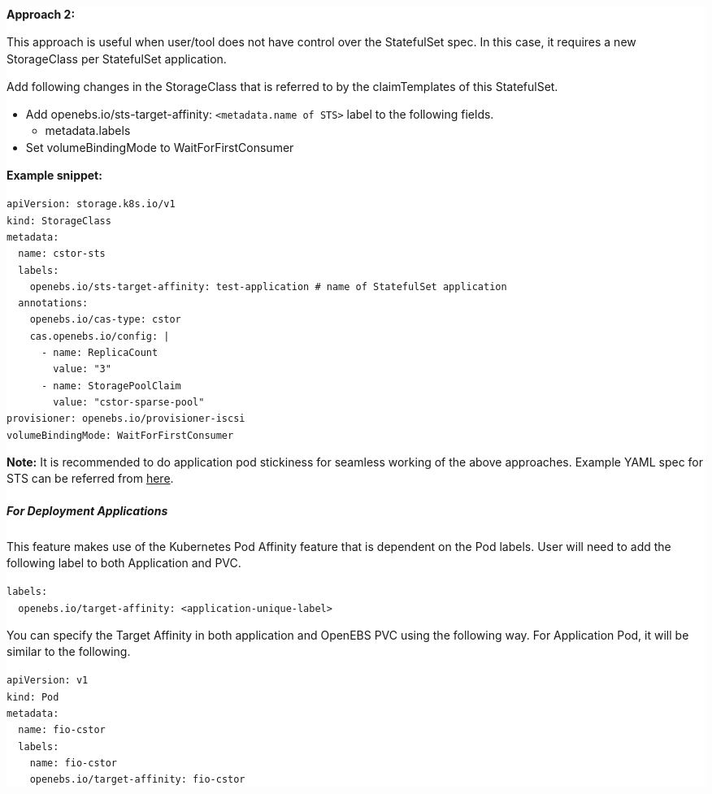 **Approach 2:**

This approach is useful when user/tool does not have control over the StatefulSet spec. In this case, it requires a new StorageClass per StatefulSet application.

Add following changes in the StorageClass that is referred to by the claimTemplates of this StatefulSet.

- Add openebs.io/sts-target-affinity: `<metadata.name of STS>` label to the following fields.
  - metadata.labels
- Set volumeBindingMode to WaitForFirstConsumer

**Example snippet:**

```
apiVersion: storage.k8s.io/v1
kind: StorageClass
metadata:
  name: cstor-sts
  labels:
    openebs.io/sts-target-affinity: test-application # name of StatefulSet application
  annotations:
    openebs.io/cas-type: cstor
    cas.openebs.io/config: |
      - name: ReplicaCount
        value: "3"
      - name: StoragePoolClaim
        value: "cstor-sparse-pool" 
provisioner: openebs.io/provisioner-iscsi
volumeBindingMode: WaitForFirstConsumer
```

**Note:** It is recommended to do application pod stickiness for seamless working of the above approaches. Example YAML spec for STS can be referred from [here](https://raw.githubusercontent.com/openebs/openebs/12be2bbdb244d50c8c0fd48b59d520f86aa3a4a6/k8s/demo/mongodb/demo-mongo-cstor-taa.yaml).

##### For Deployment Applications
This feature makes use of the Kubernetes Pod Affinity feature that is dependent on the Pod labels. User will need to add the following label to both Application and PVC.

```shell hideCopy
labels:
  openebs.io/target-affinity: <application-unique-label>
```

You can specify the Target Affinity in both application and OpenEBS PVC using the following way. For Application Pod, it will be similar to the following.

```shell hideCopy
apiVersion: v1
kind: Pod
metadata:
  name: fio-cstor
  labels:
    name: fio-cstor
    openebs.io/target-affinity: fio-cstor
```
